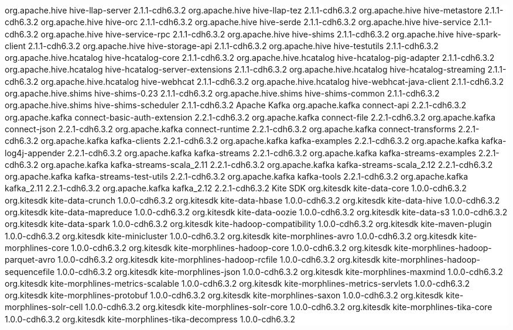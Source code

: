 org.apache.hive	hive-llap-server	2.1.1-cdh6.3.2
org.apache.hive	hive-llap-tez	2.1.1-cdh6.3.2
org.apache.hive	hive-metastore	2.1.1-cdh6.3.2
org.apache.hive	hive-orc	2.1.1-cdh6.3.2
org.apache.hive	hive-serde	2.1.1-cdh6.3.2
org.apache.hive	hive-service	2.1.1-cdh6.3.2
org.apache.hive	hive-service-rpc	2.1.1-cdh6.3.2
org.apache.hive	hive-shims	2.1.1-cdh6.3.2
org.apache.hive	hive-spark-client	2.1.1-cdh6.3.2
org.apache.hive	hive-storage-api	2.1.1-cdh6.3.2
org.apache.hive	hive-testutils	2.1.1-cdh6.3.2
org.apache.hive.hcatalog	hive-hcatalog-core	2.1.1-cdh6.3.2
org.apache.hive.hcatalog	hive-hcatalog-pig-adapter	2.1.1-cdh6.3.2
org.apache.hive.hcatalog	hive-hcatalog-server-extensions	2.1.1-cdh6.3.2
org.apache.hive.hcatalog	hive-hcatalog-streaming	2.1.1-cdh6.3.2
org.apache.hive.hcatalog	hive-webhcat	2.1.1-cdh6.3.2
org.apache.hive.hcatalog	hive-webhcat-java-client	2.1.1-cdh6.3.2
org.apache.hive.shims	hive-shims-0.23	2.1.1-cdh6.3.2
org.apache.hive.shims	hive-shims-common	2.1.1-cdh6.3.2
org.apache.hive.shims	hive-shims-scheduler	2.1.1-cdh6.3.2
Apache Kafka	org.apache.kafka	connect-api	2.2.1-cdh6.3.2
org.apache.kafka	connect-basic-auth-extension	2.2.1-cdh6.3.2
org.apache.kafka	connect-file	2.2.1-cdh6.3.2
org.apache.kafka	connect-json	2.2.1-cdh6.3.2
org.apache.kafka	connect-runtime	2.2.1-cdh6.3.2
org.apache.kafka	connect-transforms	2.2.1-cdh6.3.2
org.apache.kafka	kafka-clients	2.2.1-cdh6.3.2
org.apache.kafka	kafka-examples	2.2.1-cdh6.3.2
org.apache.kafka	kafka-log4j-appender	2.2.1-cdh6.3.2
org.apache.kafka	kafka-streams	2.2.1-cdh6.3.2
org.apache.kafka	kafka-streams-examples	2.2.1-cdh6.3.2
org.apache.kafka	kafka-streams-scala_2.11	2.2.1-cdh6.3.2
org.apache.kafka	kafka-streams-scala_2.12	2.2.1-cdh6.3.2
org.apache.kafka	kafka-streams-test-utils	2.2.1-cdh6.3.2
org.apache.kafka	kafka-tools	2.2.1-cdh6.3.2
org.apache.kafka	kafka_2.11	2.2.1-cdh6.3.2
org.apache.kafka	kafka_2.12	2.2.1-cdh6.3.2
Kite SDK	org.kitesdk	kite-data-core	1.0.0-cdh6.3.2
org.kitesdk	kite-data-crunch	1.0.0-cdh6.3.2
org.kitesdk	kite-data-hbase	1.0.0-cdh6.3.2
org.kitesdk	kite-data-hive	1.0.0-cdh6.3.2
org.kitesdk	kite-data-mapreduce	1.0.0-cdh6.3.2
org.kitesdk	kite-data-oozie	1.0.0-cdh6.3.2
org.kitesdk	kite-data-s3	1.0.0-cdh6.3.2
org.kitesdk	kite-data-spark	1.0.0-cdh6.3.2
org.kitesdk	kite-hadoop-compatibility	1.0.0-cdh6.3.2
org.kitesdk	kite-maven-plugin	1.0.0-cdh6.3.2
org.kitesdk	kite-minicluster	1.0.0-cdh6.3.2
org.kitesdk	kite-morphlines-avro	1.0.0-cdh6.3.2
org.kitesdk	kite-morphlines-core	1.0.0-cdh6.3.2
org.kitesdk	kite-morphlines-hadoop-core	1.0.0-cdh6.3.2
org.kitesdk	kite-morphlines-hadoop-parquet-avro	1.0.0-cdh6.3.2
org.kitesdk	kite-morphlines-hadoop-rcfile	1.0.0-cdh6.3.2
org.kitesdk	kite-morphlines-hadoop-sequencefile	1.0.0-cdh6.3.2
org.kitesdk	kite-morphlines-json	1.0.0-cdh6.3.2
org.kitesdk	kite-morphlines-maxmind	1.0.0-cdh6.3.2
org.kitesdk	kite-morphlines-metrics-scalable	1.0.0-cdh6.3.2
org.kitesdk	kite-morphlines-metrics-servlets	1.0.0-cdh6.3.2
org.kitesdk	kite-morphlines-protobuf	1.0.0-cdh6.3.2
org.kitesdk	kite-morphlines-saxon	1.0.0-cdh6.3.2
org.kitesdk	kite-morphlines-solr-cell	1.0.0-cdh6.3.2
org.kitesdk	kite-morphlines-solr-core	1.0.0-cdh6.3.2
org.kitesdk	kite-morphlines-tika-core	1.0.0-cdh6.3.2
org.kitesdk	kite-morphlines-tika-decompress	1.0.0-cdh6.3.2